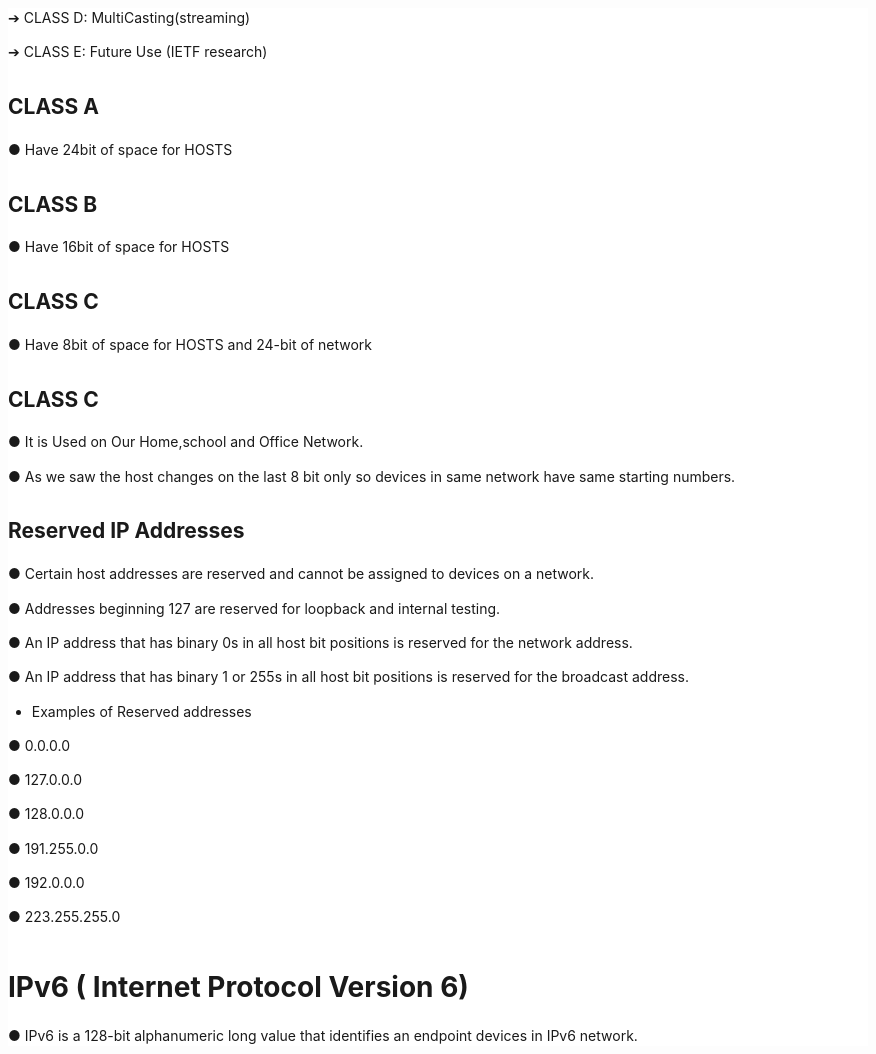 ➔ CLASS D: MultiCasting(streaming)

➔ CLASS E: Future Use (IETF research)

## CLASS A

● Have 24bit of space for HOSTS

## CLASS B

● Have 16bit of space for HOSTS

## CLASS C

● Have 8bit of space for HOSTS and 24-bit of network

## CLASS C

● It is Used on Our Home,school and Office Network.

● As we saw the host changes on the last 8 bit only so devices in same 
network have same starting numbers.

## Reserved IP Addresses

● Certain host addresses are reserved and cannot be assigned to 
devices on a network.

● Addresses beginning 127 are reserved for loopback and internal 
testing.

● An IP address that has binary 0s in all host bit positions is reserved for 
the network address. 

● An IP address that has binary 1 or 255s in all host bit positions is 
reserved for the broadcast address.

- Examples of Reserved addresses

● 0.0.0.0

● 127.0.0.0

● 128.0.0.0

● 191.255.0.0

● 192.0.0.0

● 223.255.255.0

# IPv6 ( Internet Protocol Version 6)

● IPv6 is a 128-bit alphanumeric long value that 
identifies an endpoint devices in IPv6 network.
